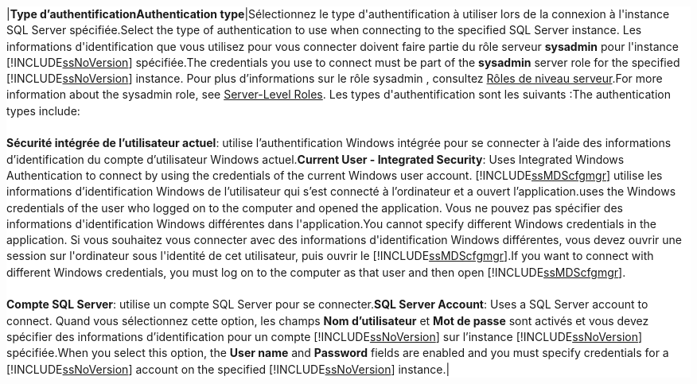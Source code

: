 |<span data-ttu-id="77de2-117">**Type d’authentification**</span><span class="sxs-lookup"><span data-stu-id="77de2-117">**Authentication type**</span></span>|<span data-ttu-id="77de2-118">Sélectionnez le type d'authentification à utiliser lors de la connexion à l'instance SQL Server spécifiée.</span><span class="sxs-lookup"><span data-stu-id="77de2-118">Select the type of authentication to use when connecting to the specified SQL Server instance.</span></span> <span data-ttu-id="77de2-119">Les informations d'identification que vous utilisez pour vous connecter doivent faire partie du rôle serveur **sysadmin** pour l'instance [!INCLUDE[ssNoVersion](../includes/ssnoversion-md.md)] spécifiée.</span><span class="sxs-lookup"><span data-stu-id="77de2-119">The credentials you use to connect must be part of the **sysadmin** server role for the specified [!INCLUDE[ssNoVersion](../includes/ssnoversion-md.md)] instance.</span></span> <span data-ttu-id="77de2-120">Pour plus d’informations sur le rôle sysadmin , consultez [Rôles de niveau serveur](../relational-databases/security/authentication-access/server-level-roles.md).</span><span class="sxs-lookup"><span data-stu-id="77de2-120">For more information about the sysadmin role, see [Server-Level Roles](../relational-databases/security/authentication-access/server-level-roles.md).</span></span> <span data-ttu-id="77de2-121">Les types d'authentification sont les suivants :</span><span class="sxs-lookup"><span data-stu-id="77de2-121">The authentication types include:</span></span><br /><br /> <span data-ttu-id="77de2-122">**Sécurité intégrée de l’utilisateur actuel**: utilise l’authentification Windows intégrée pour se connecter à l’aide des informations d’identification du compte d’utilisateur Windows actuel.</span><span class="sxs-lookup"><span data-stu-id="77de2-122">**Current User - Integrated Security**: Uses Integrated Windows Authentication to connect by using the credentials of the current Windows user account.</span></span> [!INCLUDE[ssMDScfgmgr](../includes/ssmdscfgmgr-md.md)] <span data-ttu-id="77de2-123">utilise les informations d’identification Windows de l’utilisateur qui s’est connecté à l’ordinateur et a ouvert l’application.</span><span class="sxs-lookup"><span data-stu-id="77de2-123">uses the Windows credentials of the user who logged on to the computer and opened the application.</span></span> <span data-ttu-id="77de2-124">Vous ne pouvez pas spécifier des informations d'identification Windows différentes dans l'application.</span><span class="sxs-lookup"><span data-stu-id="77de2-124">You cannot specify different Windows credentials in the application.</span></span> <span data-ttu-id="77de2-125">Si vous souhaitez vous connecter avec des informations d'identification Windows différentes, vous devez ouvrir une session sur l'ordinateur sous l'identité de cet utilisateur, puis ouvrir le [!INCLUDE[ssMDScfgmgr](../includes/ssmdscfgmgr-md.md)].</span><span class="sxs-lookup"><span data-stu-id="77de2-125">If you want to connect with different Windows credentials, you must log on to the computer as that user and then open [!INCLUDE[ssMDScfgmgr](../includes/ssmdscfgmgr-md.md)].</span></span><br /><br /> <span data-ttu-id="77de2-126">**Compte SQL Server**: utilise un compte SQL Server pour se connecter.</span><span class="sxs-lookup"><span data-stu-id="77de2-126">**SQL Server Account**: Uses a SQL Server account to connect.</span></span> <span data-ttu-id="77de2-127">Quand vous sélectionnez cette option, les champs **Nom d’utilisateur** et **Mot de passe** sont activés et vous devez spécifier des informations d’identification pour un compte [!INCLUDE[ssNoVersion](../includes/ssnoversion-md.md)] sur l’instance [!INCLUDE[ssNoVersion](../includes/ssnoversion-md.md)] spécifiée.</span><span class="sxs-lookup"><span data-stu-id="77de2-127">When you select this option, the **User name** and **Password** fields are enabled and you must specify credentials for a [!INCLUDE[ssNoVersion](../includes/ssnoversion-md.md)] account on the specified [!INCLUDE[ssNoVersion](../includes/ssnoversion-md.md)] instance.</span></span>|  